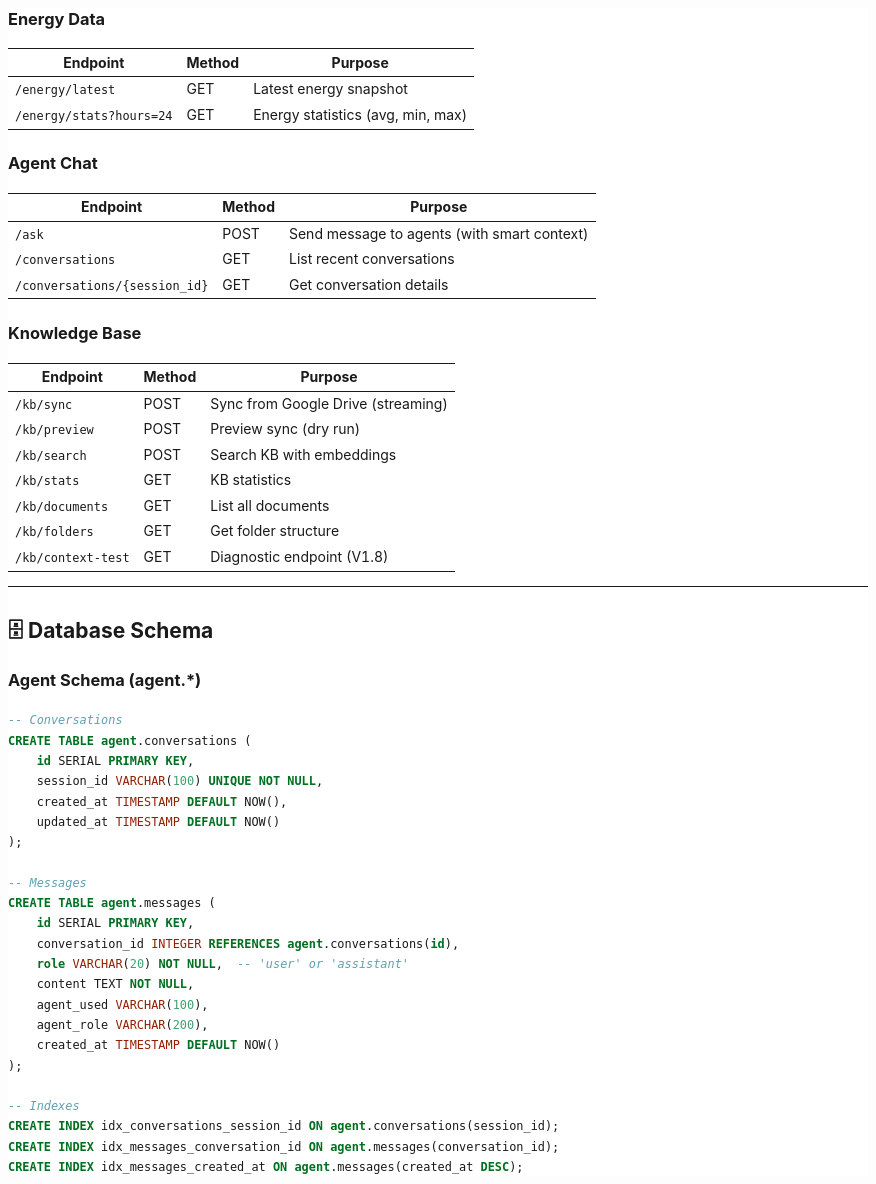 ### Energy Data
| Endpoint | Method | Purpose |
|----------|--------|---------|
| `/energy/latest` | GET | Latest energy snapshot |
| `/energy/stats?hours=24` | GET | Energy statistics (avg, min, max) |

### Agent Chat
| Endpoint | Method | Purpose |
|----------|--------|---------|
| `/ask` | POST | Send message to agents (with smart context) |
| `/conversations` | GET | List recent conversations |
| `/conversations/{session_id}` | GET | Get conversation details |

### Knowledge Base
| Endpoint | Method | Purpose |
|----------|--------|---------|
| `/kb/sync` | POST | Sync from Google Drive (streaming) |
| `/kb/preview` | POST | Preview sync (dry run) |
| `/kb/search` | POST | Search KB with embeddings |
| `/kb/stats` | GET | KB statistics |
| `/kb/documents` | GET | List all documents |
| `/kb/folders` | GET | Get folder structure |
| `/kb/context-test` | GET | Diagnostic endpoint (V1.8) |

---

## 🗄️ Database Schema

### Agent Schema (agent.*)

```sql
-- Conversations
CREATE TABLE agent.conversations (
    id SERIAL PRIMARY KEY,
    session_id VARCHAR(100) UNIQUE NOT NULL,
    created_at TIMESTAMP DEFAULT NOW(),
    updated_at TIMESTAMP DEFAULT NOW()
);

-- Messages
CREATE TABLE agent.messages (
    id SERIAL PRIMARY KEY,
    conversation_id INTEGER REFERENCES agent.conversations(id),
    role VARCHAR(20) NOT NULL,  -- 'user' or 'assistant'
    content TEXT NOT NULL,
    agent_used VARCHAR(100),
    agent_role VARCHAR(200),
    created_at TIMESTAMP DEFAULT NOW()
);

-- Indexes
CREATE INDEX idx_conversations_session_id ON agent.conversations(session_id);
CREATE INDEX idx_messages_conversation_id ON agent.messages(conversation_id);
CREATE INDEX idx_messages_created_at ON agent.messages(created_at DESC);
```